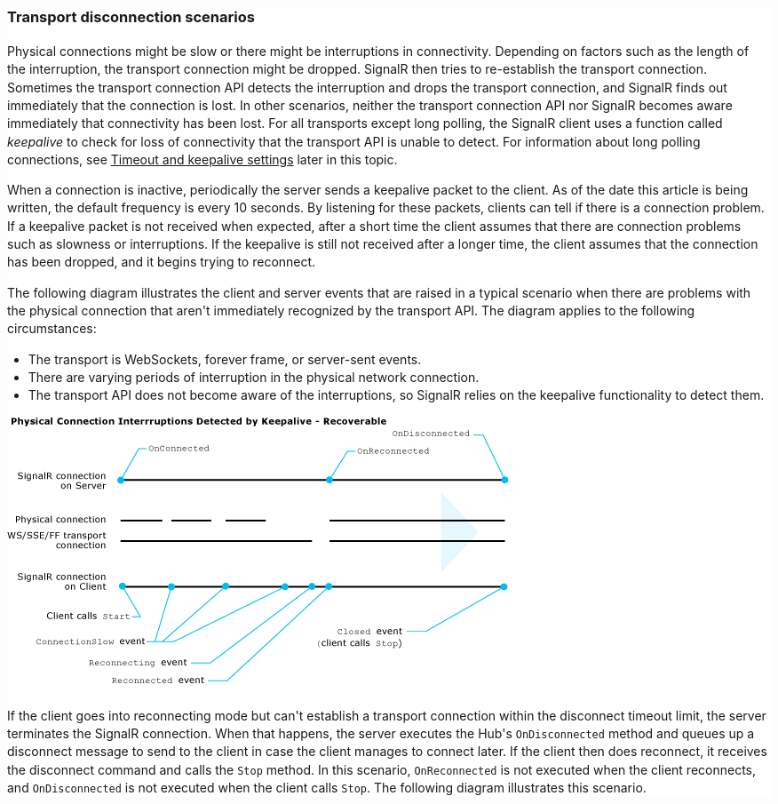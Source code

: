 <a id="transportdisconnect"></a>

### Transport disconnection scenarios

Physical connections might be slow or there might be interruptions in connectivity. Depending on factors such as the length of the interruption, the transport connection might be dropped. SignalR then tries to re-establish the transport connection. Sometimes the transport connection API detects the interruption and drops the transport connection, and SignalR finds out immediately that the connection is lost. In other scenarios, neither the transport connection API nor SignalR becomes aware immediately that connectivity has been lost. For all transports except long polling, the SignalR client uses a function called *keepalive* to check for loss of connectivity that the transport API is unable to detect. For information about long polling connections, see [Timeout and keepalive settings](#timeoutkeepalive) later in this topic.

When a connection is inactive, periodically the server sends a keepalive packet to the client. As of the date this article is being written, the default frequency is every 10 seconds. By listening for these packets, clients can tell if there is a connection problem. If a keepalive packet is not received when expected, after a short time the client assumes that there are connection problems such as slowness or interruptions. If the keepalive is still not received after a longer time, the client assumes that the connection has been dropped, and it begins trying to reconnect.

The following diagram illustrates the client and server events that are raised in a typical scenario when there are problems with the physical connection that aren't immediately recognized by the transport API. The diagram applies to the following circumstances:

- The transport is WebSockets, forever frame, or server-sent events.
- There are varying periods of interruption in the physical network connection.
- The transport API does not become aware of the interruptions, so SignalR relies on the keepalive functionality to detect them.

![Transport disconnections](handling-connection-lifetime-events/_static/image2.png)

If the client goes into reconnecting mode but can't establish a transport connection within the disconnect timeout limit, the server terminates the SignalR connection. When that happens, the server executes the Hub's `OnDisconnected` method and queues up a disconnect message to send to the client in case the client manages to connect later. If the client then does reconnect, it receives the disconnect command and calls the `Stop` method. In this scenario, `OnReconnected` is not executed when the client reconnects, and `OnDisconnected` is not executed when the client calls `Stop`. The following diagram illustrates this scenario.
